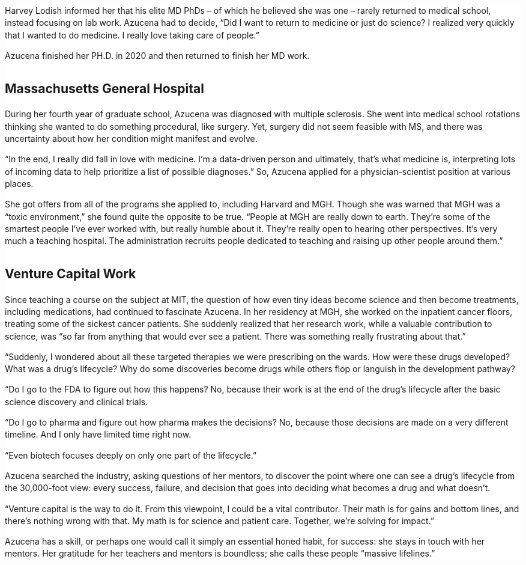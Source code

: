 Harvey Lodish informed her that his elite MD PhDs – of which he believed she was one – rarely returned to medical school, instead focusing on lab work. Azucena had to decide, “Did I want to return to medicine or just do science? I realized very quickly that I wanted to do medicine. I really love taking care of people.”

Azucena finished her PH.D. in 2020 and then returned to finish her MD work.

Massachusetts General Hospital
------------------------------

During her fourth year of graduate school, Azucena was diagnosed with multiple sclerosis. She went into medical school rotations thinking she wanted to do something procedural, like surgery. Yet, surgery did not seem feasible with MS, and there was uncertainty about how her condition might manifest and evolve.

“In the end, I really did fall in love with medicine. I’m a data-driven person and ultimately, that’s what medicine is, interpreting lots of incoming data to help prioritize a list of possible diagnoses.” So, Azucena applied for a physician-scientist position at various places.

She got offers from all of the programs she applied to, including Harvard and MGH. Though she was warned that MGH was a “toxic environment,” she found quite the opposite to be true. “People at MGH are really down to earth. They’re some of the smartest people I’ve ever worked with, but really humble about it. They’re really open to hearing other perspectives. It’s very much a teaching hospital. The administration recruits people dedicated to teaching and raising up other people around them.”

Venture Capital Work
--------------------

Since teaching a course on the subject at MIT, the question of how even tiny ideas become science and then become treatments, including medications, had continued to fascinate Azucena. In her residency at MGH, she worked on the inpatient cancer floors, treating some of the sickest cancer patients. She suddenly realized that her research work, while a valuable contribution to science, was “so far from anything that would ever see a patient. There was something really frustrating about that.”

“Suddenly, I wondered about all these targeted therapies we were prescribing on the wards. How were these drugs developed? What was a drug’s lifecycle? Why do some discoveries become drugs while others flop or languish in the development pathway?

“Do I go to the FDA to figure out how this happens? No, because their work is at the end of the drug’s lifecycle after the basic science discovery and clinical trials.

“Do I go to pharma and figure out how pharma makes the decisions? No, because those decisions are made on a very different timeline. And I only have limited time right now.

“Even biotech focuses deeply on only one part of the lifecycle.”

Azucena searched the industry, asking questions of her mentors, to discover the point where one can see a drug’s lifecycle from the 30,000-foot view: every success, failure, and decision that goes into deciding what becomes a drug and what doesn’t.

“Venture capital is the way to do it. From this viewpoint, I could be a vital contributor. Their math is for gains and bottom lines, and there’s nothing wrong with that. My math is for science and patient care. Together, we’re solving for impact.”

Azucena has a skill, or perhaps one would call it simply an essential honed habit, for success: she stays in touch with her mentors. Her gratitude for her teachers and mentors is boundless; she calls these people “massive lifelines.”
